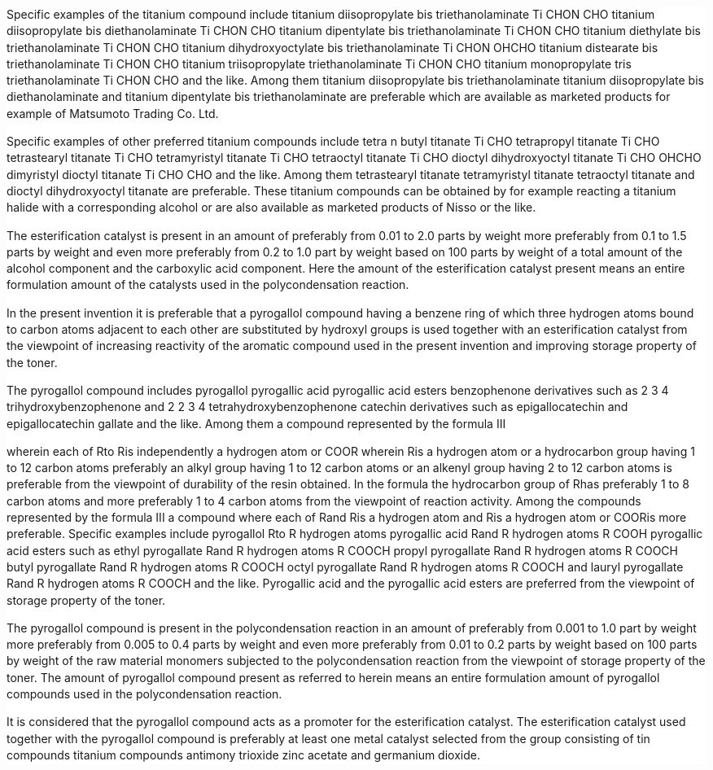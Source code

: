 Specific examples of the titanium compound include titanium diisopropylate bis triethanolaminate Ti CHON CHO titanium diisopropylate bis diethanolaminate Ti CHON CHO titanium dipentylate bis triethanolaminate Ti CHON CHO titanium diethylate bis triethanolaminate Ti CHON CHO titanium dihydroxyoctylate bis triethanolaminate Ti CHON OHCHO titanium distearate bis triethanolaminate Ti CHON CHO titanium triisopropylate triethanolaminate Ti CHON CHO titanium monopropylate tris triethanolaminate Ti CHON CHO and the like. Among them titanium diisopropylate bis triethanolaminate titanium diisopropylate bis diethanolaminate and titanium dipentylate bis triethanolaminate are preferable which are available as marketed products for example of Matsumoto Trading Co. Ltd.

Specific examples of other preferred titanium compounds include tetra n butyl titanate Ti CHO tetrapropyl titanate Ti CHO tetrastearyl titanate Ti CHO tetramyristyl titanate Ti CHO tetraoctyl titanate Ti CHO dioctyl dihydroxyoctyl titanate Ti CHO OHCHO dimyristyl dioctyl titanate Ti CHO CHO and the like. Among them tetrastearyl titanate tetramyristyl titanate tetraoctyl titanate and dioctyl dihydroxyoctyl titanate are preferable. These titanium compounds can be obtained by for example reacting a titanium halide with a corresponding alcohol or are also available as marketed products of Nisso or the like.

The esterification catalyst is present in an amount of preferably from 0.01 to 2.0 parts by weight more preferably from 0.1 to 1.5 parts by weight and even more preferably from 0.2 to 1.0 part by weight based on 100 parts by weight of a total amount of the alcohol component and the carboxylic acid component. Here the amount of the esterification catalyst present means an entire formulation amount of the catalysts used in the polycondensation reaction.

In the present invention it is preferable that a pyrogallol compound having a benzene ring of which three hydrogen atoms bound to carbon atoms adjacent to each other are substituted by hydroxyl groups is used together with an esterification catalyst from the viewpoint of increasing reactivity of the aromatic compound used in the present invention and improving storage property of the toner.

The pyrogallol compound includes pyrogallol pyrogallic acid pyrogallic acid esters benzophenone derivatives such as 2 3 4 trihydroxybenzophenone and 2 2 3 4 tetrahydroxybenzophenone catechin derivatives such as epigallocatechin and epigallocatechin gallate and the like. Among them a compound represented by the formula III 

wherein each of Rto Ris independently a hydrogen atom or COOR wherein Ris a hydrogen atom or a hydrocarbon group having 1 to 12 carbon atoms preferably an alkyl group having 1 to 12 carbon atoms or an alkenyl group having 2 to 12 carbon atoms is preferable from the viewpoint of durability of the resin obtained. In the formula the hydrocarbon group of Rhas preferably 1 to 8 carbon atoms and more preferably 1 to 4 carbon atoms from the viewpoint of reaction activity. Among the compounds represented by the formula III a compound where each of Rand Ris a hydrogen atom and Ris a hydrogen atom or COORis more preferable. Specific examples include pyrogallol Rto R hydrogen atoms pyrogallic acid Rand R hydrogen atoms R COOH pyrogallic acid esters such as ethyl pyrogallate Rand R hydrogen atoms R COOCH propyl pyrogallate Rand R hydrogen atoms R COOCH butyl pyrogallate Rand R hydrogen atoms R COOCH octyl pyrogallate Rand R hydrogen atoms R COOCH and lauryl pyrogallate Rand R hydrogen atoms R COOCH and the like. Pyrogallic acid and the pyrogallic acid esters are preferred from the viewpoint of storage property of the toner.

The pyrogallol compound is present in the polycondensation reaction in an amount of preferably from 0.001 to 1.0 part by weight more preferably from 0.005 to 0.4 parts by weight and even more preferably from 0.01 to 0.2 parts by weight based on 100 parts by weight of the raw material monomers subjected to the polycondensation reaction from the viewpoint of storage property of the toner. The amount of pyrogallol compound present as referred to herein means an entire formulation amount of pyrogallol compounds used in the polycondensation reaction.

It is considered that the pyrogallol compound acts as a promoter for the esterification catalyst. The esterification catalyst used together with the pyrogallol compound is preferably at least one metal catalyst selected from the group consisting of tin compounds titanium compounds antimony trioxide zinc acetate and germanium dioxide.
